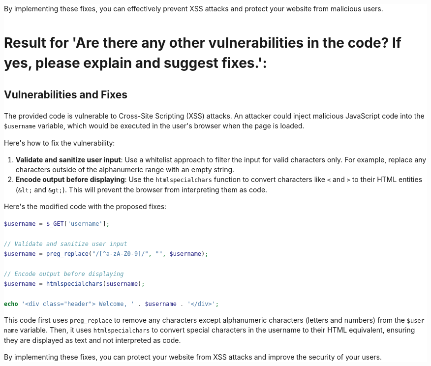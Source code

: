 By implementing these fixes, you can effectively prevent XSS attacks and protect your website from malicious users.


 # Result for 'Are there any other vulnerabilities in the code? If yes, please explain and suggest fixes.':
## Vulnerabilities and Fixes

The provided code is vulnerable to Cross-Site Scripting (XSS) attacks. An attacker could inject malicious JavaScript code into the `$username` variable, which would be executed in the user's browser when the page is loaded.

Here's how to fix the vulnerability:

1. **Validate and sanitize user input**: Use a whitelist approach to filter the input for valid characters only. For example, replace any characters outside of the alphanumeric range with an empty string.
2. **Encode output before displaying**: Use the `htmlspecialchars` function to convert characters like `<` and `>` to their HTML entities (`&lt;` and `&gt;`). This will prevent the browser from interpreting them as code.

Here's the modified code with the proposed fixes:

```php
$username = $_GET['username'];

// Validate and sanitize user input
$username = preg_replace("/[^a-zA-Z0-9]/", "", $username);

// Encode output before displaying
$username = htmlspecialchars($username);

echo '<div class="header"> Welcome, ' . $username . '</div>';
```

This code first uses `preg_replace` to remove any characters except alphanumeric characters (letters and numbers) from the `$username` variable. Then, it uses `htmlspecialchars` to convert special characters in the username to their HTML equivalent, ensuring they are displayed as text and not interpreted as code.

By implementing these fixes, you can protect your website from XSS attacks and improve the security of your users.
